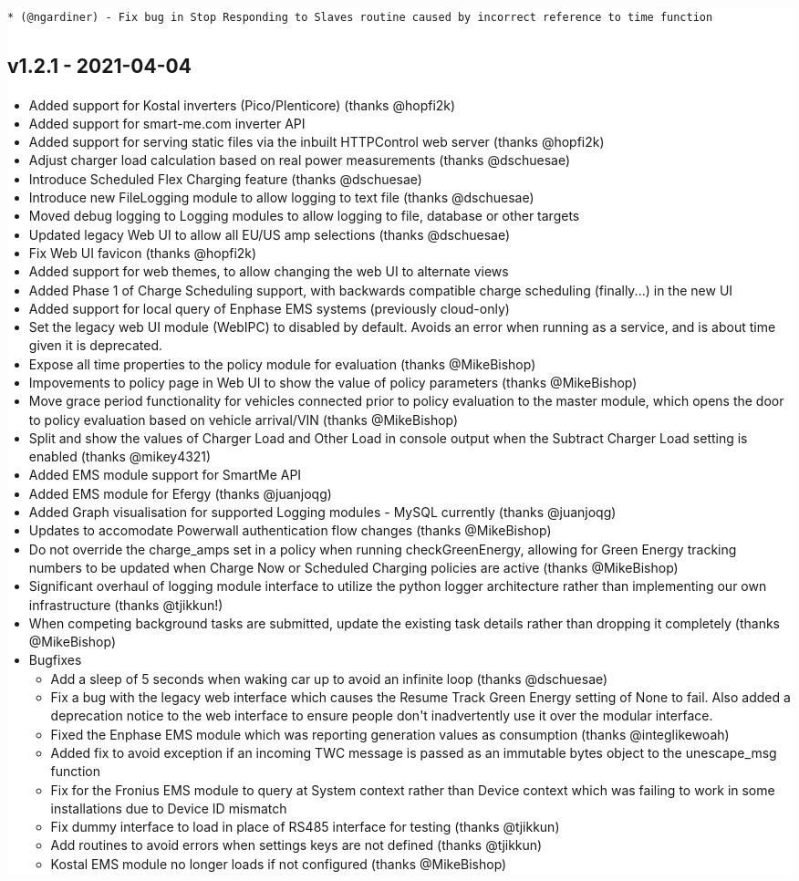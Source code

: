     * (@ngardiner) - Fix bug in Stop Responding to Slaves routine caused by incorrect reference to time function

## v1.2.1 - 2021-04-04

  * Added support for Kostal inverters (Pico/Plenticore) (thanks @hopfi2k)
  * Added support for smart-me.com inverter API
  * Added support for serving static files via the inbuilt HTTPControl web server (thanks @hopfi2k)
  * Adjust charger load calculation based on real power measurements (thanks @dschuesae)
  * Introduce Scheduled Flex Charging feature (thanks @dschuesae)
  * Introduce new FileLogging module to allow logging to text file (thanks @dschuesae)
  * Moved debug logging to Logging modules to allow logging to file, database or other targets
  * Updated legacy Web UI to allow all EU/US amp selections (thanks @dschuesae)
  * Fix Web UI favicon (thanks @hopfi2k)
  * Added support for web themes, to allow changing the web UI to alternate views
  * Added Phase 1 of Charge Scheduling support, with backwards compatible charge scheduling (finally...) in the new UI
  * Added support for local query of Enphase EMS systems (previously cloud-only)
  * Set the legacy web UI module (WebIPC) to disabled by default. Avoids an error when running as a service, and is about time given it is deprecated.
  * Expose all time properties to the policy module for evaluation (thanks @MikeBishop)
  * Impovements to policy page in Web UI to show the value of policy parameters (thanks @MikeBishop)
  * Move grace period functionality for vehicles connected prior to policy evaluation to the master module, which opens the door to policy evaluation based on vehicle arrival/VIN (thanks @MikeBishop)
  * Split and show the values of Charger Load and Other Load in console output when the Subtract Charger Load setting is enabled (thanks @mikey4321)
  * Added EMS module support for SmartMe API
  * Added EMS module for Efergy (thanks @juanjoqg)
  * Added Graph visualisation for supported Logging modules - MySQL currently (thanks @juanjoqg)
  * Updates to accomodate Powerwall authentication flow changes (thanks @MikeBishop)
  * Do not override the charge_amps set in a policy when running checkGreenEnergy, allowing for Green Energy tracking numbers to be updated when Charge Now or Scheduled Charging policies are active (thanks @MikeBishop)
  * Significant overhaul of logging module interface to utilize the python logger architecture rather than implementing our own infrastructure (thanks @tjikkun!)
  * When competing background tasks are submitted, update the existing task details rather than dropping it completely (thanks @MikeBishop)
  * Bugfixes
      * Add a sleep of 5 seconds when waking car up to avoid an infinite loop (thanks @dschuesae)
      * Fix a bug with the legacy web interface which causes the Resume Track Green Energy setting of None to fail. Also added a deprecation notice to the web interface to ensure people don't inadvertently use it over the modular interface.
      * Fixed the Enphase EMS module which was reporting generation values as consumption (thanks @integlikewoah)
      * Added fix to avoid exception if an incoming TWC message is passed as an immutable bytes object to the unescape_msg function
      * Fix for the Fronius EMS module to query at System context rather than Device context which was failing to work in some installations due to Device ID mismatch
      * Fix dummy interface to load in place of RS485 interface for testing (thanks @tjikkun)
      * Add routines to avoid errors when settings keys are not defined (thanks @tjikkun)
      * Kostal EMS module no longer loads if not configured (thanks @MikeBishop)
